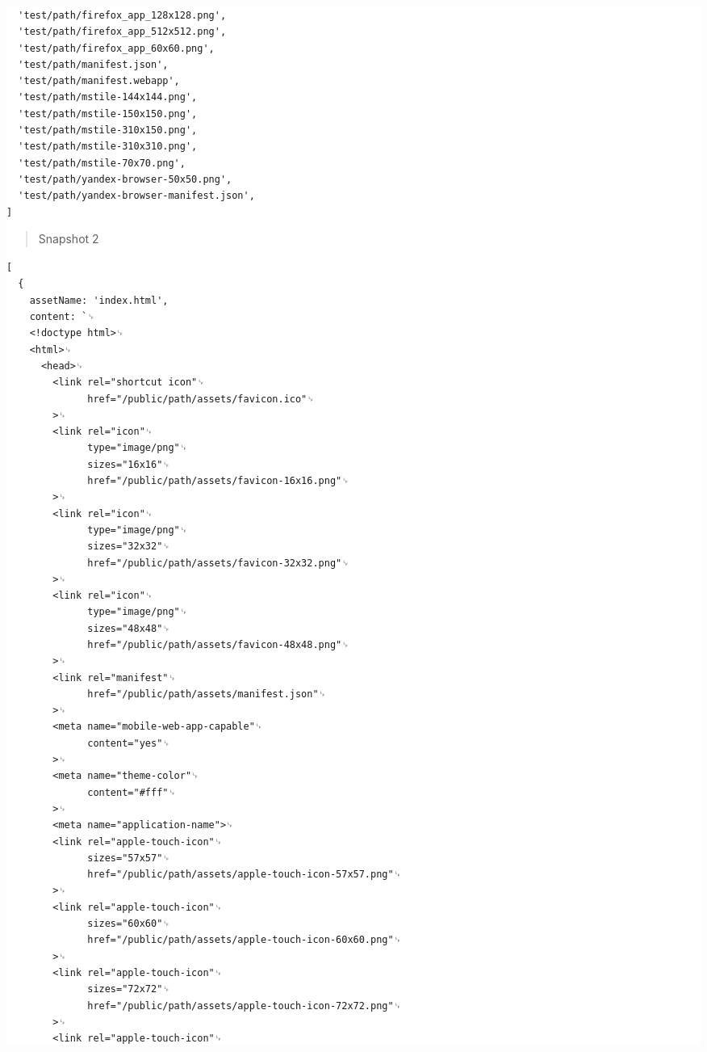       'test/path/firefox_app_128x128.png',
      'test/path/firefox_app_512x512.png',
      'test/path/firefox_app_60x60.png',
      'test/path/manifest.json',
      'test/path/manifest.webapp',
      'test/path/mstile-144x144.png',
      'test/path/mstile-150x150.png',
      'test/path/mstile-310x150.png',
      'test/path/mstile-310x310.png',
      'test/path/mstile-70x70.png',
      'test/path/yandex-browser-50x50.png',
      'test/path/yandex-browser-manifest.json',
    ]

> Snapshot 2

    [
      {
        assetName: 'index.html',
        content: `␊
        <!doctype html>␊
        <html>␊
          <head>␊
            <link rel="shortcut icon"␊
                  href="/public/path/assets/favicon.ico"␊
            >␊
            <link rel="icon"␊
                  type="image/png"␊
                  sizes="16x16"␊
                  href="/public/path/assets/favicon-16x16.png"␊
            >␊
            <link rel="icon"␊
                  type="image/png"␊
                  sizes="32x32"␊
                  href="/public/path/assets/favicon-32x32.png"␊
            >␊
            <link rel="icon"␊
                  type="image/png"␊
                  sizes="48x48"␊
                  href="/public/path/assets/favicon-48x48.png"␊
            >␊
            <link rel="manifest"␊
                  href="/public/path/assets/manifest.json"␊
            >␊
            <meta name="mobile-web-app-capable"␊
                  content="yes"␊
            >␊
            <meta name="theme-color"␊
                  content="#fff"␊
            >␊
            <meta name="application-name">␊
            <link rel="apple-touch-icon"␊
                  sizes="57x57"␊
                  href="/public/path/assets/apple-touch-icon-57x57.png"␊
            >␊
            <link rel="apple-touch-icon"␊
                  sizes="60x60"␊
                  href="/public/path/assets/apple-touch-icon-60x60.png"␊
            >␊
            <link rel="apple-touch-icon"␊
                  sizes="72x72"␊
                  href="/public/path/assets/apple-touch-icon-72x72.png"␊
            >␊
            <link rel="apple-touch-icon"␊